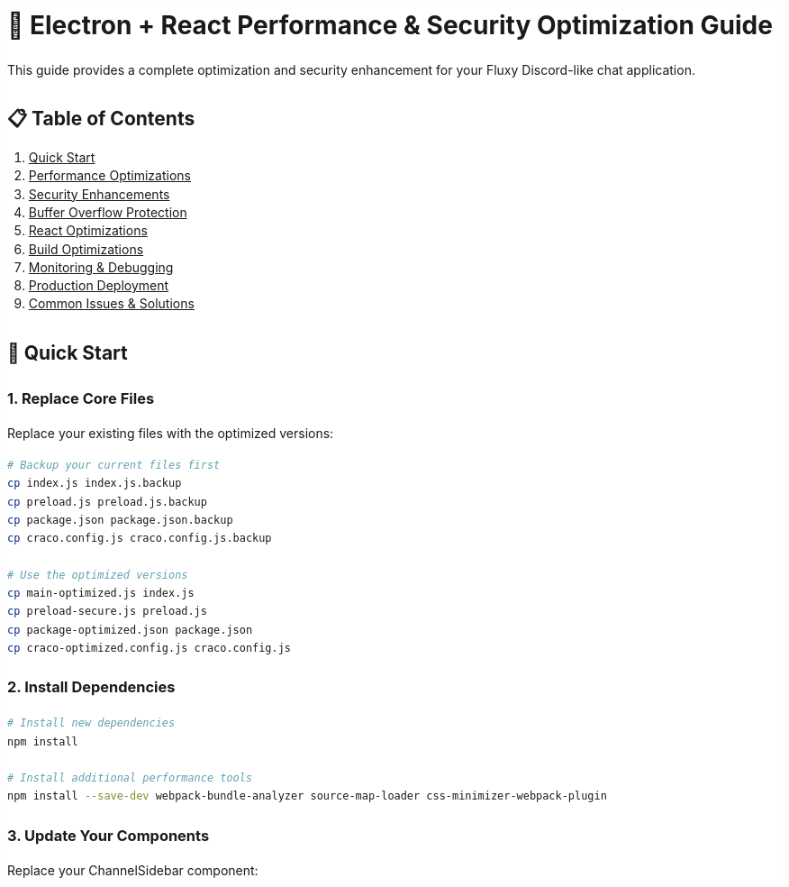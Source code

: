 # 🚀 Electron + React Performance & Security Optimization Guide

This guide provides a complete optimization and security enhancement for your Fluxy Discord-like chat application.

## 📋 Table of Contents

1. [Quick Start](#quick-start)
2. [Performance Optimizations](#performance-optimizations)
3. [Security Enhancements](#security-enhancements)
4. [Buffer Overflow Protection](#buffer-overflow-protection)
5. [React Optimizations](#react-optimizations)
6. [Build Optimizations](#build-optimizations)
7. [Monitoring & Debugging](#monitoring--debugging)
8. [Production Deployment](#production-deployment)
9. [Common Issues & Solutions](#common-issues--solutions)

## 🚀 Quick Start

### 1. Replace Core Files

Replace your existing files with the optimized versions:

```bash
# Backup your current files first
cp index.js index.js.backup
cp preload.js preload.js.backup
cp package.json package.json.backup
cp craco.config.js craco.config.js.backup

# Use the optimized versions
cp main-optimized.js index.js
cp preload-secure.js preload.js
cp package-optimized.json package.json
cp craco-optimized.config.js craco.config.js
```

### 2. Install Dependencies

```bash
# Install new dependencies
npm install

# Install additional performance tools
npm install --save-dev webpack-bundle-analyzer source-map-loader css-minimizer-webpack-plugin
```

### 3. Update Your Components

Replace your ChannelSidebar component:
